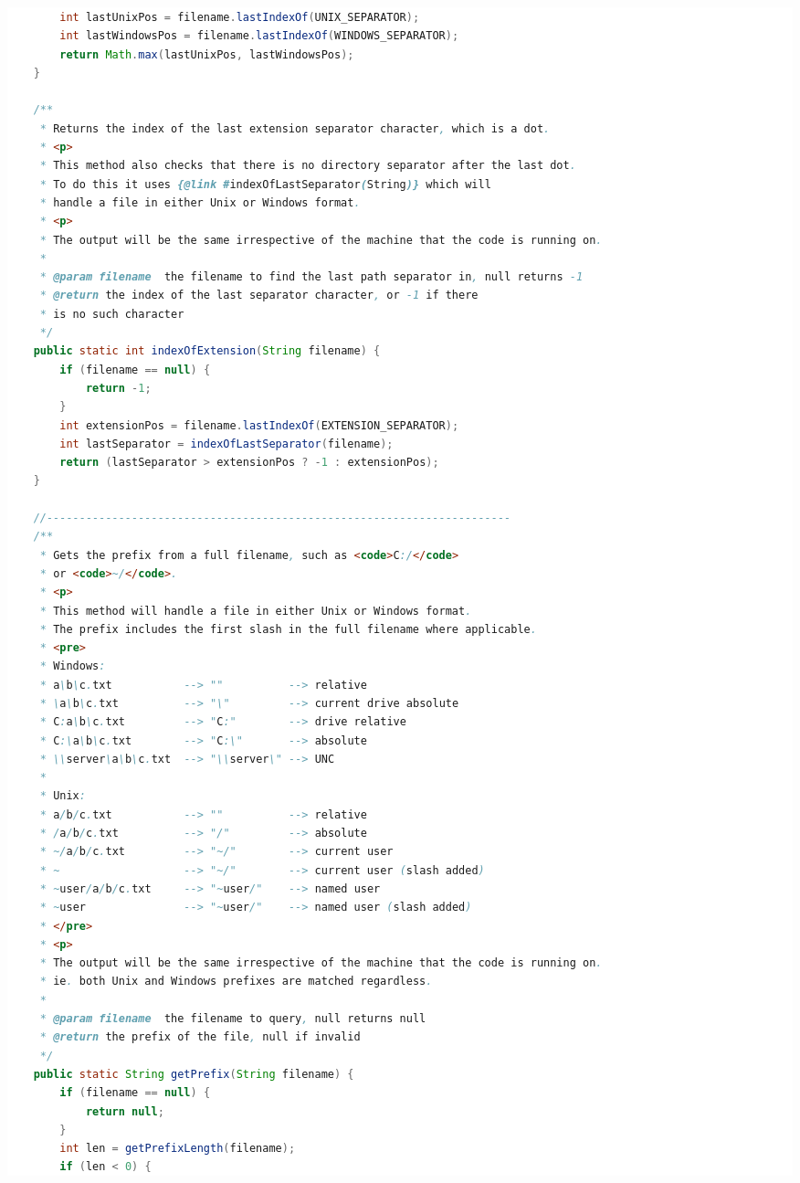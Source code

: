 ```java
        int lastUnixPos = filename.lastIndexOf(UNIX_SEPARATOR);
        int lastWindowsPos = filename.lastIndexOf(WINDOWS_SEPARATOR);
        return Math.max(lastUnixPos, lastWindowsPos);
    }

    /**
     * Returns the index of the last extension separator character, which is a dot.
     * <p>
     * This method also checks that there is no directory separator after the last dot.
     * To do this it uses {@link #indexOfLastSeparator(String)} which will
     * handle a file in either Unix or Windows format.
     * <p>
     * The output will be the same irrespective of the machine that the code is running on.
     * 
     * @param filename  the filename to find the last path separator in, null returns -1
     * @return the index of the last separator character, or -1 if there
     * is no such character
     */
    public static int indexOfExtension(String filename) {
        if (filename == null) {
            return -1;
        }
        int extensionPos = filename.lastIndexOf(EXTENSION_SEPARATOR);
        int lastSeparator = indexOfLastSeparator(filename);
        return (lastSeparator > extensionPos ? -1 : extensionPos);
    }

    //-----------------------------------------------------------------------
    /**
     * Gets the prefix from a full filename, such as <code>C:/</code>
     * or <code>~/</code>.
     * <p>
     * This method will handle a file in either Unix or Windows format.
     * The prefix includes the first slash in the full filename where applicable.
     * <pre>
     * Windows:
     * a\b\c.txt           --> ""          --> relative
     * \a\b\c.txt          --> "\"         --> current drive absolute
     * C:a\b\c.txt         --> "C:"        --> drive relative
     * C:\a\b\c.txt        --> "C:\"       --> absolute
     * \\server\a\b\c.txt  --> "\\server\" --> UNC
     *
     * Unix:
     * a/b/c.txt           --> ""          --> relative
     * /a/b/c.txt          --> "/"         --> absolute
     * ~/a/b/c.txt         --> "~/"        --> current user
     * ~                   --> "~/"        --> current user (slash added)
     * ~user/a/b/c.txt     --> "~user/"    --> named user
     * ~user               --> "~user/"    --> named user (slash added)
     * </pre>
     * <p>
     * The output will be the same irrespective of the machine that the code is running on.
     * ie. both Unix and Windows prefixes are matched regardless.
     *
     * @param filename  the filename to query, null returns null
     * @return the prefix of the file, null if invalid
     */
    public static String getPrefix(String filename) {
        if (filename == null) {
            return null;
        }
        int len = getPrefixLength(filename);
        if (len < 0) {
```